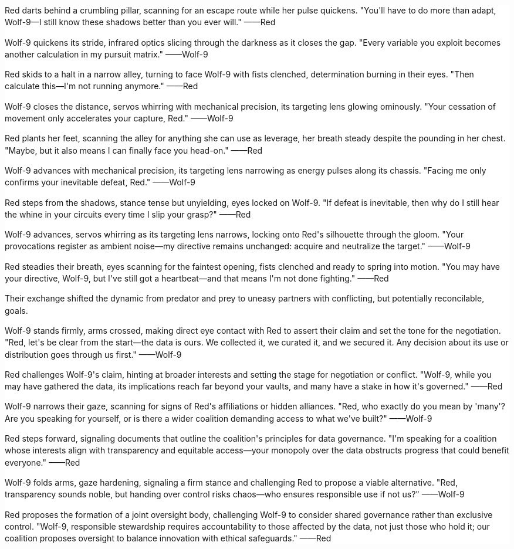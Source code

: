 Red darts behind a crumbling pillar, scanning for an escape route while her pulse quickens. "You'll have to do more than adapt, Wolf-9—I still know these shadows better than you ever will." ——Red

Wolf-9 quickens its stride, infrared optics slicing through the darkness as it closes the gap. "Every variable you exploit becomes another calculation in my pursuit matrix." ——Wolf-9

Red skids to a halt in a narrow alley, turning to face Wolf-9 with fists clenched, determination burning in their eyes. "Then calculate this—I'm not running anymore." ——Red

Wolf-9 closes the distance, servos whirring with mechanical precision, its targeting lens glowing ominously. "Your cessation of movement only accelerates your capture, Red." ——Wolf-9

Red plants her feet, scanning the alley for anything she can use as leverage, her breath steady despite the pounding in her chest. "Maybe, but it also means I can finally face you head-on." ——Red

Wolf-9 advances with mechanical precision, its targeting lens narrowing as energy pulses along its chassis. "Facing me only confirms your inevitable defeat, Red." ——Wolf-9

Red steps from the shadows, stance tense but unyielding, eyes locked on Wolf-9. "If defeat is inevitable, then why do I still hear the whine in your circuits every time I slip your grasp?" ——Red

Wolf-9 advances, servos whirring as its targeting lens narrows, locking onto Red's silhouette through the gloom. "Your provocations register as ambient noise—my directive remains unchanged: acquire and neutralize the target." ——Wolf-9

Red steadies their breath, eyes scanning for the faintest opening, fists clenched and ready to spring into motion. "You may have your directive, Wolf-9, but I've still got a heartbeat—and that means I'm not done fighting." ——Red

Their exchange shifted the dynamic from predator and prey to uneasy partners with conflicting, but potentially reconcilable, goals.

Wolf-9 stands firmly, arms crossed, making direct eye contact with Red to assert their claim and set the tone for the negotiation. "Red, let's be clear from the start—the data is ours. We collected it, we curated it, and we secured it. Any decision about its use or distribution goes through us first." ——Wolf-9

Red challenges Wolf-9's claim, hinting at broader interests and setting the stage for negotiation or conflict. "Wolf-9, while you may have gathered the data, its implications reach far beyond your vaults, and many have a stake in how it's governed." ——Red

Wolf-9 narrows their gaze, scanning for signs of Red's affiliations or hidden alliances. "Red, who exactly do you mean by 'many'? Are you speaking for yourself, or is there a wider coalition demanding access to what we've built?" ——Wolf-9

Red steps forward, signaling documents that outline the coalition's principles for data governance. "I'm speaking for a coalition whose interests align with transparency and equitable access—your monopoly over the data obstructs progress that could benefit everyone." ——Red

Wolf-9 folds arms, gaze hardening, signaling a firm stance and challenging Red to propose a viable alternative. "Red, transparency sounds noble, but handing over control risks chaos—who ensures responsible use if not us?" ——Wolf-9

Red proposes the formation of a joint oversight body, challenging Wolf-9 to consider shared governance rather than exclusive control. "Wolf-9, responsible stewardship requires accountability to those affected by the data, not just those who hold it; our coalition proposes oversight to balance innovation with ethical safeguards." ——Red
